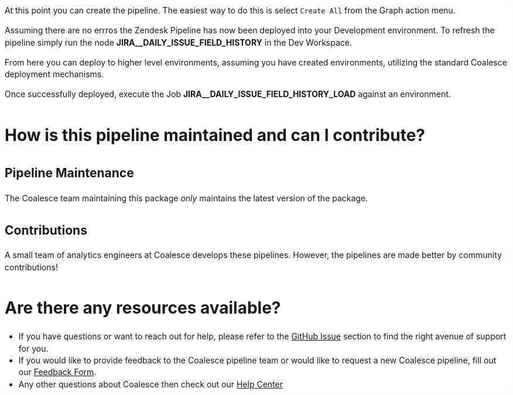 At this point you can create the pipeline.  The easiest way to do this is select `Create All` from the Graph action menu.

Assuming there are no errros the Zendesk Pipeline has now been deployed into your Development environment.  To refresh the pipeline simply run the node **JIRA__DAILY_ISSUE_FIELD_HISTORY** in the Dev Workspace.

From here you can deploy to higher level environments, assuming you have created environments, utilizing the standard Coalesce deployment mechanisms.

Once successfully deployed, execute the Job **JIRA__DAILY_ISSUE_FIELD_HISTORY_LOAD** against an environment.

# How is this pipeline maintained and can I contribute?
## Pipeline Maintenance
The Coalesce team maintaining this package _only_ maintains the latest version of the package. 

## Contributions
A small team of analytics engineers at Coalesce develops these pipelines. However, the pipelines are made better by community contributions! 

# Are there any resources available?
- If you have questions or want to reach out for help, please refer to the [GitHub Issue](https://github.com/coalesceio/jira/issues) section to find the right avenue of support for you.
- If you would like to provide feedback to the Coalesce pipeline team or would like to request a new Coalesce pipeline, fill out our [Feedback Form](https:tbd).
- Any other questions about Coalesce then check out our [Help Center](https://help.coalesce.io/)
